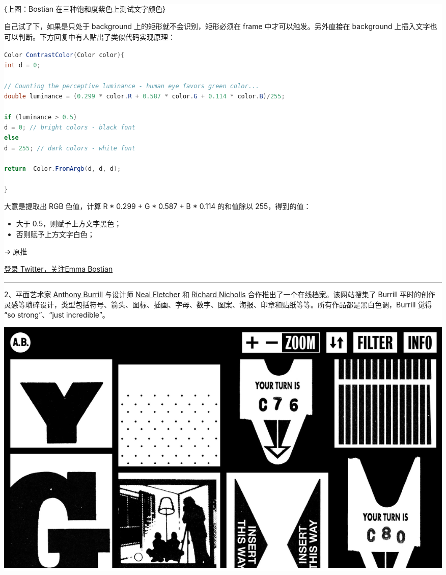 {上图：Bostian 在三种饱和度紫色上测试文字颜色}

自己试了下，如果是只处于 background 上的矩形就不会识别，矩形必须在 frame 中才可以触发。另外直接在 background 上插入文字也可以判断。下方回复中有人贴出了类似代码实现原理：

```cs
Color ContrastColor(Color color){  
int d = 0;

// Counting the perceptive luminance - human eye favors green color...  
double luminance = (0.299 * color.R + 0.587 * color.G + 0.114 * color.B)/255;

if (luminance > 0.5)  
d = 0; // bright colors - black font  
else  
d = 255; // dark colors - white font

return  Color.FromArgb(d, d, d);

}

```

大意是提取出 RGB 色值，计算 R * 0.299 + G * 0.587 + B * 0.114 的和值除以 255，得到的值：

- 大于 0.5，则赋予上方文字黑色；
- 否则赋予上方文字白色；

→ 原推

[登录 Twitter，关注Emma Bostian](https://twitter.com/EmmaBostian/status/1550056313291522054)

---

2、平面艺术家 [Anthony Burrill](https://anthonyburrill.com/) 与设计师 [Neal Fletcher](http://www.cliff.studio/) 和 [Richard Nicholls](https://designedbyrich.co.uk/) 合作推出了一个在线档案。该网站搜集了 Burrill 平时的创作灵感等琐碎设计，类型包括符号、箭头、图标、插画、字母、数字、图案、海报、印章和贴纸等等。所有作品都是黑白色调，Burrill 觉得 “so strong”、“just incredible”。

![1670062324122.jpeg](Scenes%20Weekly%20%2363.assets/1670062324122.jpeg)
